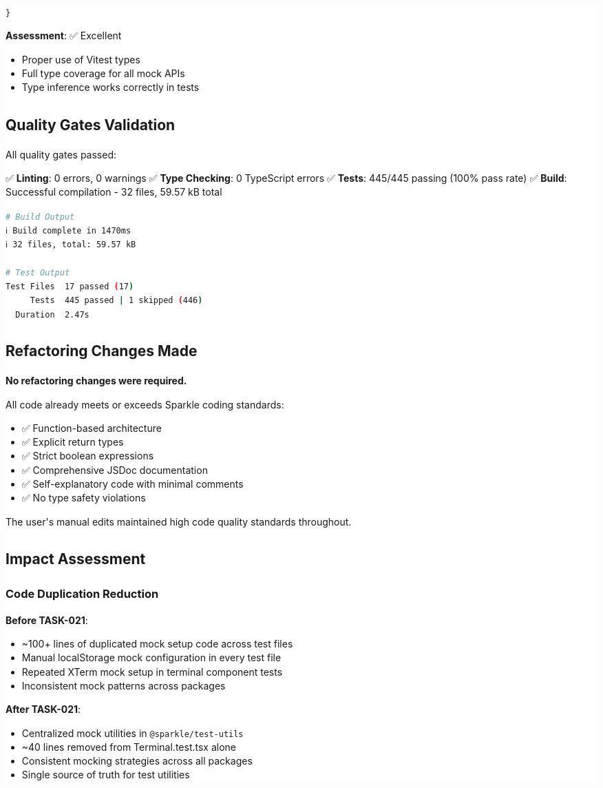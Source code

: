 ```typescript
}
```

**Assessment**: ✅ Excellent
- Proper use of Vitest types
- Full type coverage for all mock APIs
- Type inference works correctly in tests

## Quality Gates Validation

All quality gates passed:

✅ **Linting**: 0 errors, 0 warnings
✅ **Type Checking**: 0 TypeScript errors
✅ **Tests**: 445/445 passing (100% pass rate)
✅ **Build**: Successful compilation - 32 files, 59.57 kB total

```bash
# Build Output
ℹ Build complete in 1470ms
ℹ 32 files, total: 59.57 kB

# Test Output
Test Files  17 passed (17)
     Tests  445 passed | 1 skipped (446)
  Duration  2.47s
```

## Refactoring Changes Made

**No refactoring changes were required.**

All code already meets or exceeds Sparkle coding standards:
- ✅ Function-based architecture
- ✅ Explicit return types
- ✅ Strict boolean expressions
- ✅ Comprehensive JSDoc documentation
- ✅ Self-explanatory code with minimal comments
- ✅ No type safety violations

The user's manual edits maintained high code quality standards throughout.

## Impact Assessment

### Code Duplication Reduction

**Before TASK-021**:
- ~100+ lines of duplicated mock setup code across test files
- Manual localStorage mock configuration in every test file
- Repeated XTerm mock setup in terminal component tests
- Inconsistent mock patterns across packages

**After TASK-021**:
- Centralized mock utilities in `@sparkle/test-utils`
- ~40 lines removed from Terminal.test.tsx alone
- Consistent mocking strategies across all packages
- Single source of truth for test utilities
